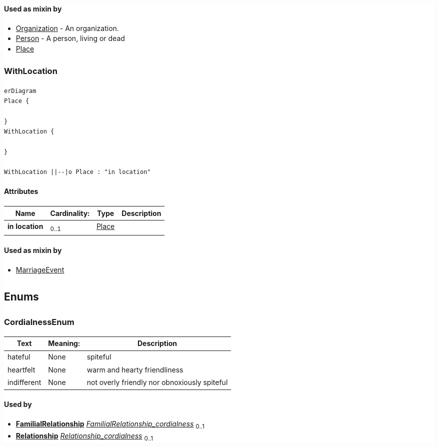 #### Used as mixin by

 * [Organization](#organization) - An organization.
 * [Person](#person) - A person, living or dead
 * [Place](#place)

### WithLocation



```mermaid
erDiagram
Place {

}
WithLocation {

}

WithLocation ||--|o Place : "in location"

```


#### Attributes

| Name | Cardinality: | Type | Description |
| --- | --- | --- | --- |
| **in location** | <sub>0..1</sub> | [Place](#place) |  |

#### Used as mixin by

 * [MarriageEvent](#marriageevent)

## Enums


### CordialnessEnum



| Text | Meaning: | Description |
| --- | --- | --- |
| hateful | None | spiteful |
| heartfelt | None | warm and hearty friendliness |
| indifferent | None | not overly friendly nor obnoxiously spiteful |

#### Used by

 *  **[FamilialRelationship](#familialrelationship)** *[FamilialRelationship_cordialness](#FamilialRelationship_cordialness)*  <sub>0..1</sub> 
 *  **[Relationship](#relationship)** *[Relationship_cordialness](#Relationship_cordialness)*  <sub>0..1</sub> 
